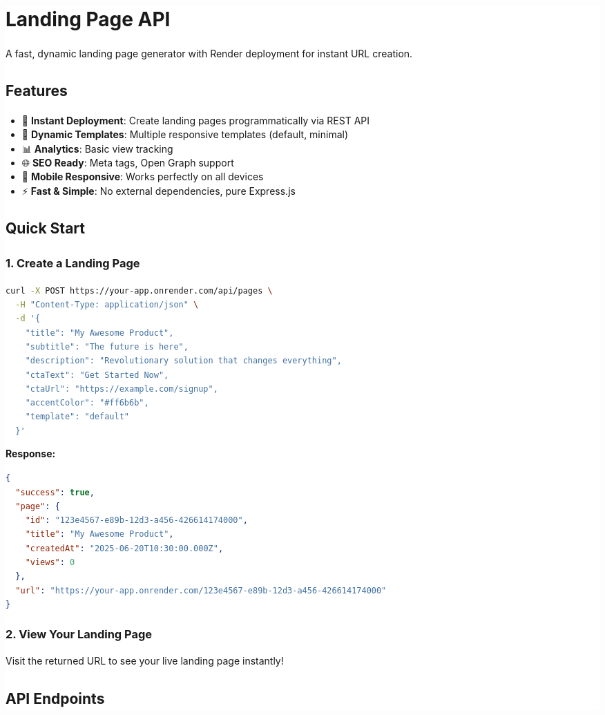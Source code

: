 # Landing Page API

A fast, dynamic landing page generator with Render deployment for instant URL creation.

## Features

- 🚀 **Instant Deployment**: Create landing pages programmatically via REST API
- 🎨 **Dynamic Templates**: Multiple responsive templates (default, minimal)
- 📊 **Analytics**: Basic view tracking
- 🌐 **SEO Ready**: Meta tags, Open Graph support
- 📱 **Mobile Responsive**: Works perfectly on all devices
- ⚡ **Fast & Simple**: No external dependencies, pure Express.js

## Quick Start

### 1. Create a Landing Page

```bash
curl -X POST https://your-app.onrender.com/api/pages \
  -H "Content-Type: application/json" \
  -d '{
    "title": "My Awesome Product",
    "subtitle": "The future is here",
    "description": "Revolutionary solution that changes everything",
    "ctaText": "Get Started Now",
    "ctaUrl": "https://example.com/signup",
    "accentColor": "#ff6b6b",
    "template": "default"
  }'
```

**Response:**
```json
{
  "success": true,
  "page": {
    "id": "123e4567-e89b-12d3-a456-426614174000",
    "title": "My Awesome Product",
    "createdAt": "2025-06-20T10:30:00.000Z",
    "views": 0
  },
  "url": "https://your-app.onrender.com/123e4567-e89b-12d3-a456-426614174000"
}
```

### 2. View Your Landing Page

Visit the returned URL to see your live landing page instantly!

## API Endpoints
